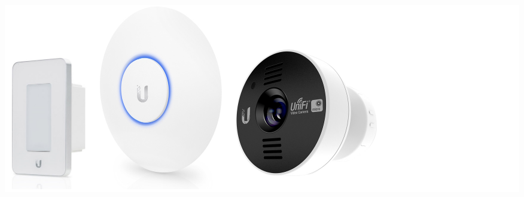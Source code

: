 <img src="/assets/mfi.jpg" style="width: 145px;" /><img src="/assets/unifi.jpg" style="width: 234px;" /><img src="/assets/unifivideo.png" style="width: 250px;" /><br/>